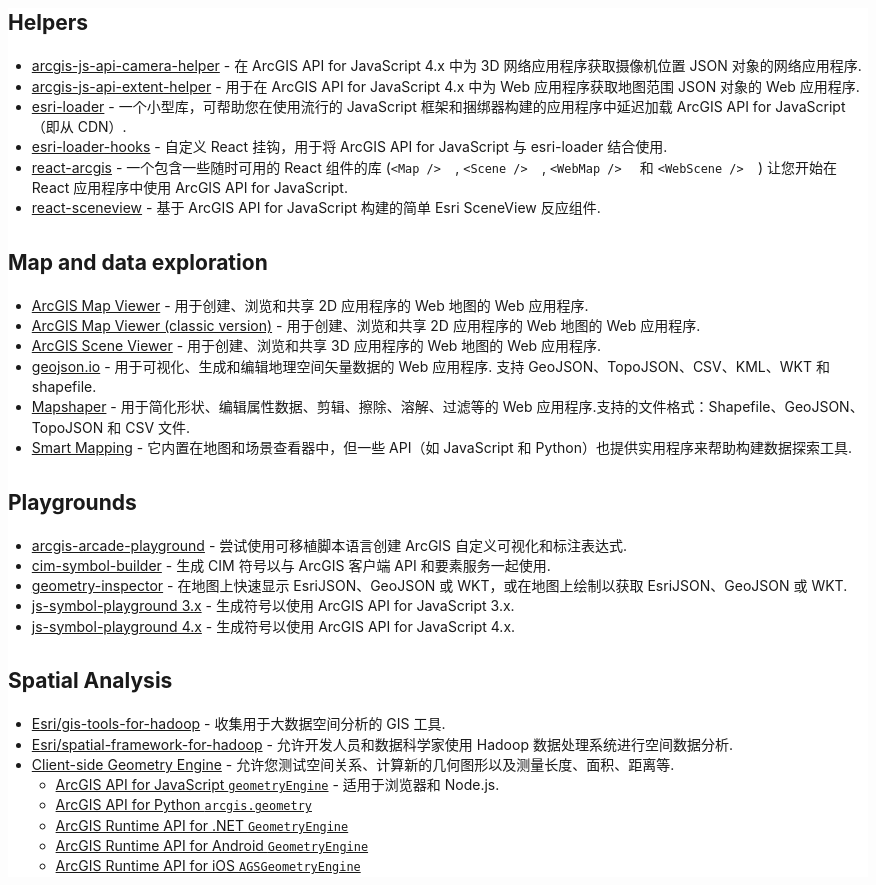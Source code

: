 ## Helpers

- [arcgis-js-api-camera-helper](https://github.com/gavinr/arcgis-js-api-camera-helper) - 在 ArcGIS API for JavaScript 4.x 中为 3D 网络应用程序获取摄像机位置 JSON 对象的网络应用程序.
- [arcgis-js-api-extent-helper](https://github.com/gavinr/arcgis-js-api-extent-helper) - 用于在 ArcGIS API for JavaScript 4.x 中为 Web 应用程序获取地图范围 JSON 对象的 Web 应用程序.
- [esri-loader](https://github.com/Esri/esri-loader) - 一个小型库，可帮助您在使用流行的 JavaScript 框架和捆绑器构建的应用程序中延迟加载 ArcGIS API for JavaScript（即从 CDN）.
- [esri-loader-hooks](https://github.com/tomwayson/esri-loader-hooks) - 自定义 React 挂钩，用于将 ArcGIS API for JavaScript 与 esri-loader 结合使用.
- [react-arcgis](https://github.com/Esri/react-arcgis)  - 一个包含一些随时可用的 React 组件的库 (`<Map />  `, `<Scene />  `, `<WebMap />  ` 和 `<WebScene />  `) 让您开始在 React 应用程序中使用 ArcGIS API for JavaScript.
- [react-sceneview](https://github.com/Esri/react-sceneview) - 基于 ArcGIS API for JavaScript 构建的简单 Esri SceneView 反应组件.

## Map and data exploration

- [ArcGIS Map Viewer](https://www.arcgis.com/apps/mapviewer/index.html) - 用于创建、浏览和共享 2D 应用程序的 Web 地图的 Web 应用程序.
- [ArcGIS Map Viewer (classic version)](https://arcgis.com/home/webmap/viewer.html) - 用于创建、浏览和共享 2D 应用程序的 Web 地图的 Web 应用程序.
- [ArcGIS Scene Viewer](https://www.arcgis.com/home/webscene/viewer.html) - 用于创建、浏览和共享 3D 应用程序的 Web 地图的 Web 应用程序.
- [geojson.io](https://github.com/mapbox/geojson.io)  - 用于可视化、生成和编辑地理空间矢量数据的 Web 应用程序. 支持 GeoJSON、TopoJSON、CSV、KML、WKT 和 shapefile.
- [Mapshaper](https://github.com/mbloch/mapshaper) - 用于简化形状、编辑属性数据、剪辑、擦除、溶解、过滤等的 Web 应用程序.支持的文件格式：Shapefile、GeoJSON、TopoJSON 和 CSV 文件. 
- [Smart Mapping](https://www.esri.com/en-us/smart-mapping) - 它内置在地图和场景查看器中，但一些 API（如 JavaScript 和 Python）也提供实用程序来帮助构建数据探索工具.

## Playgrounds

- [arcgis-arcade-playground](https://developers.arcgis.com/arcade/playground/) - 尝试使用可移植脚本语言创建 ArcGIS 自定义可视化和标注表达式.
- [cim-symbol-builder](https://github.com/Esri/cim-symbol-builder-js) - 生成 CIM 符号以与 ArcGIS 客户端 API 和要素服务一起使用.
- [geometry-inspector](http://brianbunker.github.io/geometry-inspector/) - 在地图上快速显示 EsriJSON、GeoJSON 或 WKT，或在地图上绘制以获取 EsriJSON、GeoJSON 或 WKT.
- [js-symbol-playground 3.x](https://developers.arcgis.com/javascript/3/samples/playground/index.html) - 生成符号以使用 ArcGIS API for JavaScript 3.x.
- [js-symbol-playground 4.x](https://developers.arcgis.com/javascript/latest/sample-code/playground/live/) - 生成符号以使用 ArcGIS API for JavaScript 4.x.

## Spatial Analysis

- [Esri/gis-tools-for-hadoop](https://github.com/Esri/gis-tools-for-hadoop) - 收集用于大数据空间分析的 GIS 工具.
- [Esri/spatial-framework-for-hadoop](https://github.com/Esri/spatial-framework-for-hadoop) - 允许开发人员和数据科学家使用 Hadoop 数据处理系统进行空间数据分析.
- [Client-side Geometry Engine](https://esri-es.github.io/arcgis-search/?search=geometry+engine&utm_source=chrome-extension#gsc.tab=0&gsc.q=geometry%20engine%20site:developers.arcgis.com&gsc.sort=) - 允许您测试空间关系、计算新的几何图形以及测量长度、面积、距离等.
	- [ArcGIS API for JavaScript `geometryEngine`](https://developers.arcgis.com/javascript/latest/api-reference/esri-geometry-geometryEngine.html) - 适用于浏览器和 Node.js.
	- [ArcGIS API for Python `arcgis.geometry`](https://developers.arcgis.com/python/api-reference/arcgis.geometry.html)
	- [ArcGIS Runtime API for .NET `GeometryEngine`](https://developers.arcgis.com/net/api-reference/api/netwin/Esri.ArcGISRuntime/Esri.ArcGISRuntime.Geometry.GeometryEngine.html)
	- [ArcGIS Runtime API for Android `GeometryEngine`](https://developers.arcgis.com/android/api-reference/reference/com/esri/arcgisruntime/geometry/GeometryEngine.html)
	- [ArcGIS Runtime API for iOS `AGSGeometryEngine`](https://developers.arcgis.com/ios/api-reference/interface_a_g_s_geometry_engine.html)